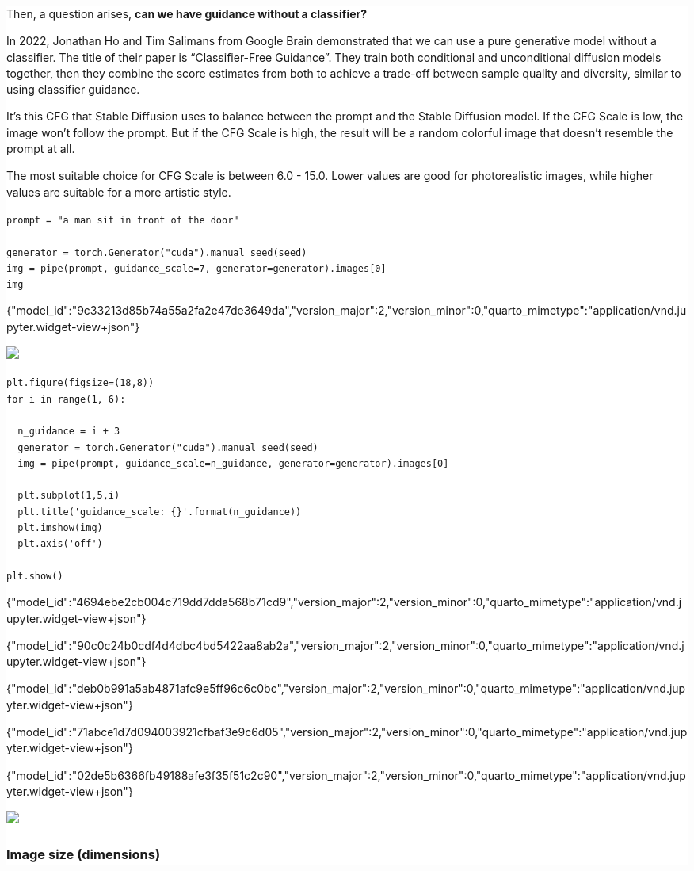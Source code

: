Then, a question arises, **can we have guidance without a classifier?**

In 2022, Jonathan Ho and Tim Salimans from Google Brain demonstrated that we can use a pure generative model without a classifier. The title of their paper is “Classifier-Free Guidance”. They train both conditional and unconditional diffusion models together, then they combine the score estimates from both to achieve a trade-off between sample quality and diversity, similar to using classifier guidance.

It’s this CFG that Stable Diffusion uses to balance between the prompt and the Stable Diffusion model. If the CFG Scale is low, the image won’t follow the prompt. But if the CFG Scale is high, the result will be a random colorful image that doesn’t resemble the prompt at all.

The most suitable choice for CFG Scale is between 6.0 - 15.0. Lower values are good for photorealistic images, while higher values are suitable for a more artistic style.

    prompt = "a man sit in front of the door"
    
    generator = torch.Generator("cuda").manual_seed(seed)
    img = pipe(prompt, guidance_scale=7, generator=generator).images[0]
    img

{"model\_id":"9c33213d85b74a55a2fa2e47de3649da","version\_major":2,"version\_minor":0,"quarto\_mimetype":"application/vnd.jupyter.widget-view+json"}

![](Stable_Diffusion_Basic_files/figure-html/cell-22-output-2.png)

    plt.figure(figsize=(18,8))
    for i in range(1, 6):
    
      n_guidance = i + 3
      generator = torch.Generator("cuda").manual_seed(seed)
      img = pipe(prompt, guidance_scale=n_guidance, generator=generator).images[0]
    
      plt.subplot(1,5,i)
      plt.title('guidance_scale: {}'.format(n_guidance))
      plt.imshow(img)
      plt.axis('off')
    
    plt.show()

{"model\_id":"4694ebe2cb004c719dd7dda568b71cd9","version\_major":2,"version\_minor":0,"quarto\_mimetype":"application/vnd.jupyter.widget-view+json"}

{"model\_id":"90c0c24b0cdf4d4dbc4bd5422aa8ab2a","version\_major":2,"version\_minor":0,"quarto\_mimetype":"application/vnd.jupyter.widget-view+json"}

{"model\_id":"deb0b991a5ab4871afc9e5ff96c6c0bc","version\_major":2,"version\_minor":0,"quarto\_mimetype":"application/vnd.jupyter.widget-view+json"}

{"model\_id":"71abce1d7d094003921cfbaf3e9c6d05","version\_major":2,"version\_minor":0,"quarto\_mimetype":"application/vnd.jupyter.widget-view+json"}

{"model\_id":"02de5b6366fb49188afe3f35f51c2c90","version\_major":2,"version\_minor":0,"quarto\_mimetype":"application/vnd.jupyter.widget-view+json"}

![](Stable_Diffusion_Basic_files/figure-html/cell-23-output-6.png)

### Image size (dimensions)
